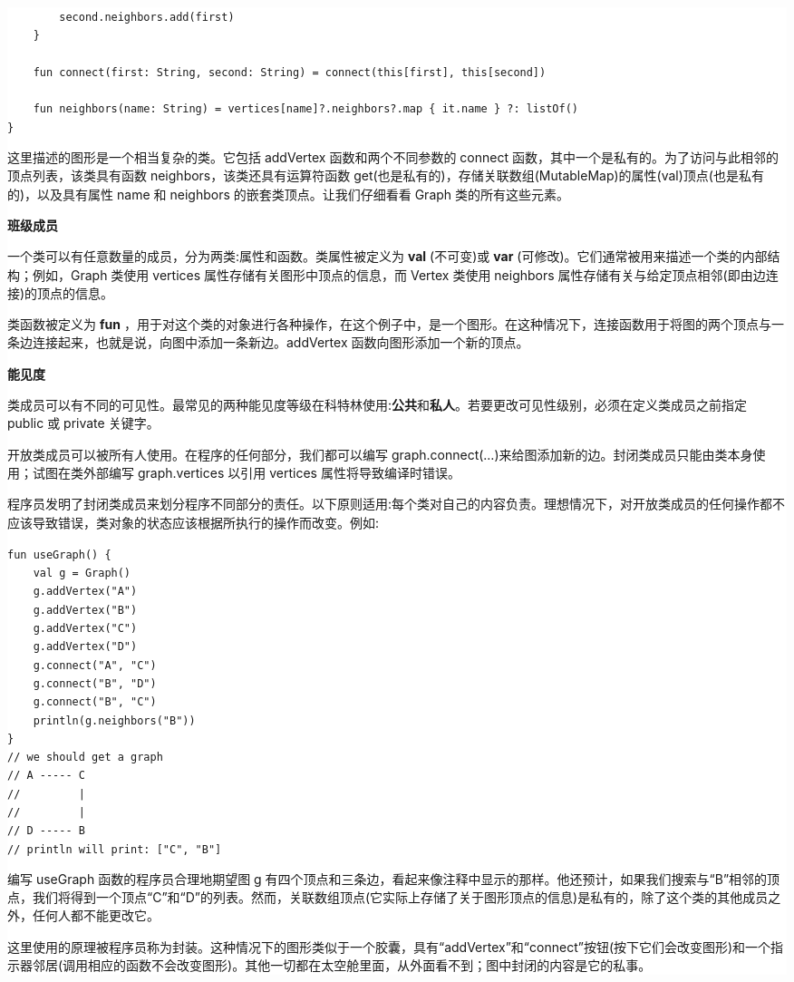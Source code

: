```
        second.neighbors.add(first)
    }

    fun connect(first: String, second: String) = connect(this[first], this[second])

    fun neighbors(name: String) = vertices[name]?.neighbors?.map { it.name } ?: listOf()
}
```

这里描述的图形是一个相当复杂的类。它包括 addVertex 函数和两个不同参数的 connect 函数，其中一个是私有的。为了访问与此相邻的顶点列表，该类具有函数 neighbors，该类还具有运算符函数 get(也是私有的)，存储关联数组(MutableMap)的属性(val)顶点(也是私有的)，以及具有属性 name 和 neighbors 的嵌套类顶点。让我们仔细看看 Graph 类的所有这些元素。

**班级成员**

一个类可以有任意数量的成员，分为两类:属性和函数。类属性被定义为 **val** (不可变)或 **var** (可修改)。它们通常被用来描述一个类的内部结构；例如，Graph 类使用 vertices 属性存储有关图形中顶点的信息，而 Vertex 类使用 neighbors 属性存储有关与给定顶点相邻(即由边连接)的顶点的信息。

类函数被定义为 **fun** ，用于对这个类的对象进行各种操作，在这个例子中，是一个图形。在这种情况下，连接函数用于将图的两个顶点与一条边连接起来，也就是说，向图中添加一条新边。addVertex 函数向图形添加一个新的顶点。

**能见度**

类成员可以有不同的可见性。最常见的两种能见度等级在科特林使用:**公共**和**私人**。若要更改可见性级别，必须在定义类成员之前指定 public 或 private 关键字。

开放类成员可以被所有人使用。在程序的任何部分，我们都可以编写 graph.connect(…)来给图添加新的边。封闭类成员只能由类本身使用；试图在类外部编写 graph.vertices 以引用 vertices 属性将导致编译时错误。

程序员发明了封闭类成员来划分程序不同部分的责任。以下原则适用:每个类对自己的内容负责。理想情况下，对开放类成员的任何操作都不应该导致错误，类对象的状态应该根据所执行的操作而改变。例如:

```
fun useGraph() {
    val g = Graph()
    g.addVertex("A")
    g.addVertex("B")
    g.addVertex("C")
    g.addVertex("D")
    g.connect("A", "C")
    g.connect("B", "D")
    g.connect("B", "C")
    println(g.neighbors("B"))
}
// we should get a graph
// A ----- C
//         |
//         |
// D ----- B
// println will print: ["C", "B"]
```

编写 useGraph 函数的程序员合理地期望图 g 有四个顶点和三条边，看起来像注释中显示的那样。他还预计，如果我们搜索与“B”相邻的顶点，我们将得到一个顶点“C”和“D”的列表。然而，关联数组顶点(它实际上存储了关于图形顶点的信息)是私有的，除了这个类的其他成员之外，任何人都不能更改它。

这里使用的原理被程序员称为封装。这种情况下的图形类似于一个胶囊，具有“addVertex”和“connect”按钮(按下它们会改变图形)和一个指示器邻居(调用相应的函数不会改变图形)。其他一切都在太空舱里面，从外面看不到；图中封闭的内容是它的私事。
